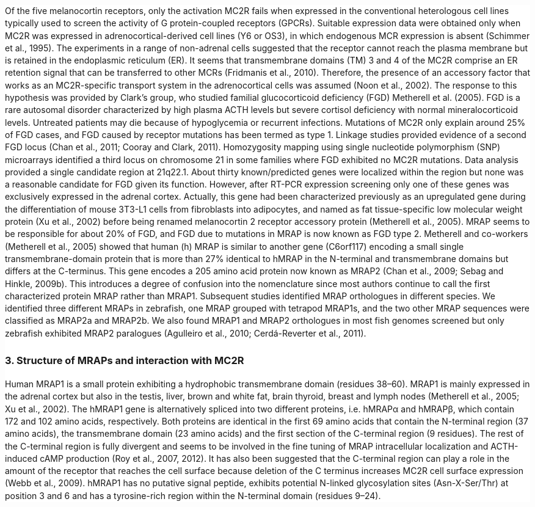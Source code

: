 Of the five melanocortin receptors, only the activation MC2R fails when expressed in the conventional heterologous cell lines typically used to screen the activity of G protein-coupled receptors (GPCRs). Suitable expression data were obtained only when MC2R was expressed in adrenocortical-derived cell lines (Y6 or OS3), in which endogenous MCR expression is absent (Schimmer et al., 1995). The experiments in a range of non-adrenal cells suggested that the receptor cannot reach the plasma membrane but is retained in the endoplasmic reticulum (ER). It seems that transmembrane domains (TM) 3 and 4 of the MC2R comprise an ER retention signal that can be transferred to other MCRs (Fridmanis et al., 2010). Therefore, the presence of an accessory factor that works as an MC2R-specific transport system in the adrenocortical cells was assumed (Noon et al., 2002). The response to this hypothesis was provided by Clark’s group, who studied familial glucocorticoid deficiency (FGD) Metherell et al. (2005). FGD is a rare autosomal disorder characterized by high plasma ACTH levels but severe cortisol deficiency with normal mineralocorticoid levels. Untreated patients may die because of hypoglycemia or recurrent infections. Mutations of MC2R only explain around 25% of FGD cases, and FGD caused by receptor mutations has been termed as type 1. Linkage studies provided evidence of a second FGD locus (Chan et al., 2011; Cooray and Clark, 2011). Homozygosity mapping using single nucleotide polymorphism (SNP) microarrays identified a third locus on chromosome 21 in some families where FGD exhibited no MC2R mutations. Data analysis provided a single candidate region at 21q22.1. About thirty known/predicted genes were localized within the region but none was a reasonable candidate for FGD given its function. However, after RT-PCR expression screening only one of these genes was exclusively expressed in the adrenal cortex. Actually, this gene had been characterized previously as an upregulated gene during the differentiation of mouse 3T3-L1 cells from fibroblasts into adipocytes, and named as fat tissue-specific low molecular weight protein (Xu et al., 2002) before being renamed melanocortin 2 receptor accessory protein (Metherell et al., 2005). MRAP seems to be responsible for about 20% of FGD, and FGD due to mutations in MRAP is now known as FGD type 2. Metherell and co-workers (Metherell et al., 2005) showed that human (h) MRAP is similar to another gene (C6orf117) encoding a small single transmembrane-domain protein that is more than 27% identical to hMRAP in the N-terminal and transmembrane domains but differs at the C-terminus. This gene encodes a 205 amino acid protein now known as MRAP2 (Chan et al., 2009; Sebag and Hinkle, 2009b). This introduces a degree of confusion into the nomenclature since most authors continue to call the first characterized protein MRAP rather than MRAP1. Subsequent studies identified MRAP orthologues in different species. We identified three different MRAPs in zebrafish, one MRAP grouped with tetrapod MRAP1s, and the two other MRAP sequences were classified as MRAP2a and MRAP2b. We also found MRAP1 and MRAP2 orthologues in most fish genomes screened but only zebrafish exhibited MRAP2 paralogues (Agulleiro et al., 2010; Cerdá-Reverter et al., 2011).

### 3. Structure of MRAPs and interaction with MC2R

Human MRAP1 is a small protein exhibiting a hydrophobic transmembrane domain (residues 38–60). MRAP1 is mainly expressed in the adrenal cortex but also in the testis, liver, brown and white fat, brain thyroid, breast and lymph nodes (Metherell et al., 2005; Xu et al., 2002). The hMRAP1 gene is alternatively spliced into two different proteins, i.e. hMRAPα and hMRAPβ, which contain 172 and 102 amino acids, respectively. Both proteins are identical in the first 69 amino acids that contain the N-terminal region (37 amino acids), the transmembrane domain (23 amino acids) and the first section of the C-terminal region (9 residues). The rest of the C-terminal region is fully divergent and seems to be involved in the fine tuning of MRAP intracellular localization and ACTH-induced cAMP production (Roy et al., 2007, 2012). It has also been suggested that the C-terminal region can play a role in the amount of the receptor that reaches the cell surface because deletion of the C terminus increases MC2R cell surface expression (Webb et al., 2009). hMRAP1 has no putative signal peptide, exhibits potential N-linked glycosylation sites (Asn-X-Ser/Thr) at position 3 and 6 and has a tyrosine-rich region within the N-terminal domain (residues 9–24).
